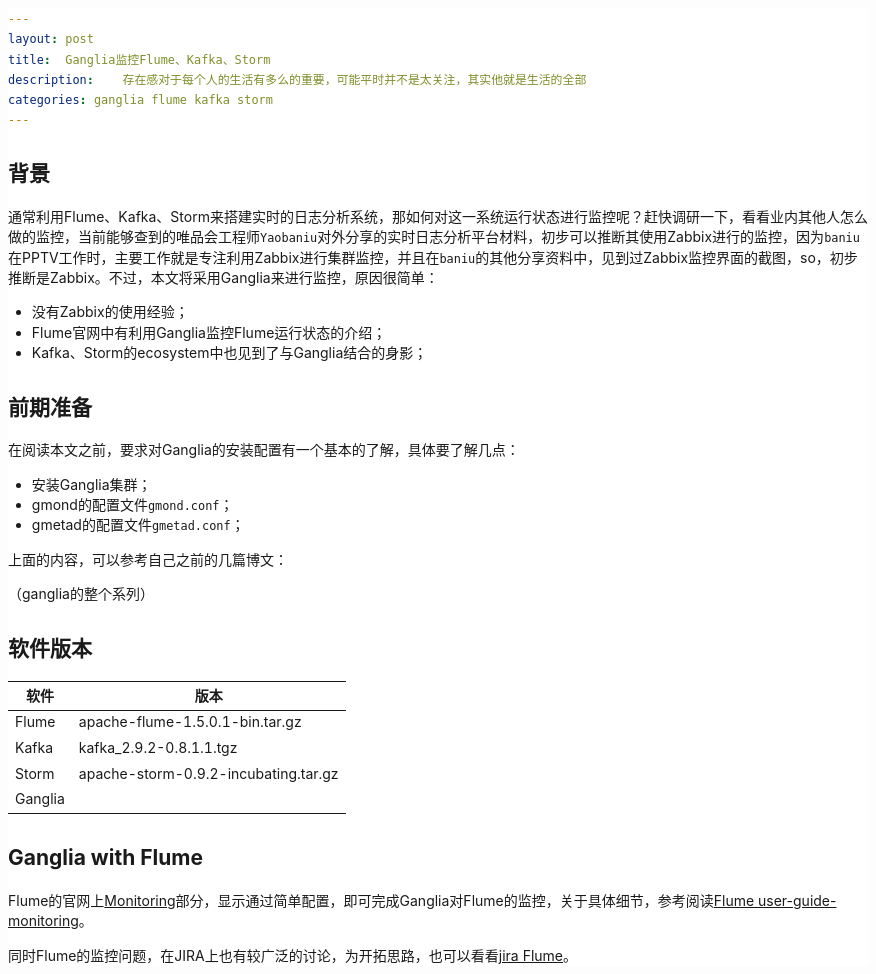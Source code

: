 ```yaml
---
layout: post
title:	Ganglia监控Flume、Kafka、Storm
description:	存在感对于每个人的生活有多么的重要，可能平时并不是太关注，其实他就是生活的全部
categories: ganglia flume kafka storm
---
```


## 背景

通常利用Flume、Kafka、Storm来搭建实时的日志分析系统，那如何对这一系统运行状态进行监控呢？赶快调研一下，看看业内其他人怎么做的监控，当前能够查到的唯品会工程师`Yaobaniu`对外分享的实时日志分析平台材料，初步可以推断其使用Zabbix进行的监控，因为`baniu`在PPTV工作时，主要工作就是专注利用Zabbix进行集群监控，并且在`baniu`的其他分享资料中，见到过Zabbix监控界面的截图，so，初步推断是Zabbix。不过，本文将采用Ganglia来进行监控，原因很简单：

* 没有Zabbix的使用经验；
* Flume官网中有利用Ganglia监控Flume运行状态的介绍；
* Kafka、Storm的ecosystem中也见到了与Ganglia结合的身影；

## 前期准备

在阅读本文之前，要求对Ganglia的安装配置有一个基本的了解，具体要了解几点：

* 安装Ganglia集群；
* gmond的配置文件`gmond.conf`；
* gmetad的配置文件`gmetad.conf`；

上面的内容，可以参考自己之前的几篇博文：

（ganglia的整个系列）

## 软件版本

|软件|版本|
|--|--|
|Flume	|apache-flume-1.5.0.1-bin.tar.gz  | 
|Kafka	|kafka_2.9.2-0.8.1.1.tgz| 
|Storm	|apache-storm-0.9.2-incubating.tar.gz | 
|Ganglia| | 




## Ganglia with Flume


Flume的官网上[Monitoring][Flume doc：Monitoring]部分，显示通过简单配置，即可完成Ganglia对Flume的监控，关于具体细节，参考阅读[Flume user-guide-monitoring][Flume user-guide-monitoring]。

同时Flume的监控问题，在JIRA上也有较广泛的讨论，为开拓思路，也可以看看[jira Flume][jira Flume]。



[NingG]:    						http://ningg.github.com  "NingG"
[Kafka doc：Monitoring]:			http://kafka.apache.org/documentation.html#monitoring
[Kafka ecosystem]:					https://cwiki.apache.org/confluence/display/KAFKA/Ecosystem
[Ganglia Integration]:				https://github.com/adambarthelson/kafka-ganglia
[Ganglia cwiki]:					https://cwiki.apache.org/confluence/display/KAFKA/Index
[JMX reporters]:					https://cwiki.apache.org/confluence/display/KAFKA/JMX+Reporters
[kafka-ganglia]:					https://github.com/criteo/kafka-ganglia
[jira Kafka]:						https://issues.apache.org/jira/browse/KAFKA
[Flume doc：Monitoring]:			https://flume.apache.org/FlumeUserGuide.html#monitoring
[Flume user-guide-monitoring]:		/flume-user-guide-monitoring
[jira Flume]:						https://issues.apache.org/jira/browse/FLUME
[setup a storm cluster]:			http://storm.apache.org/documentation/Setting-up-a-Storm-cluster.html
[running topol on prod cluster]:	http://storm.apache.org/documentation/Running-topologies-on-a-production-cluster.html
[BOOK-Learning Storm]:				https://www.safaribooksonline.com/library/view/learning-storm/9781783981328/
[Monitoring Storm]:					https://blog.relateiq.com/monitoring-storm/